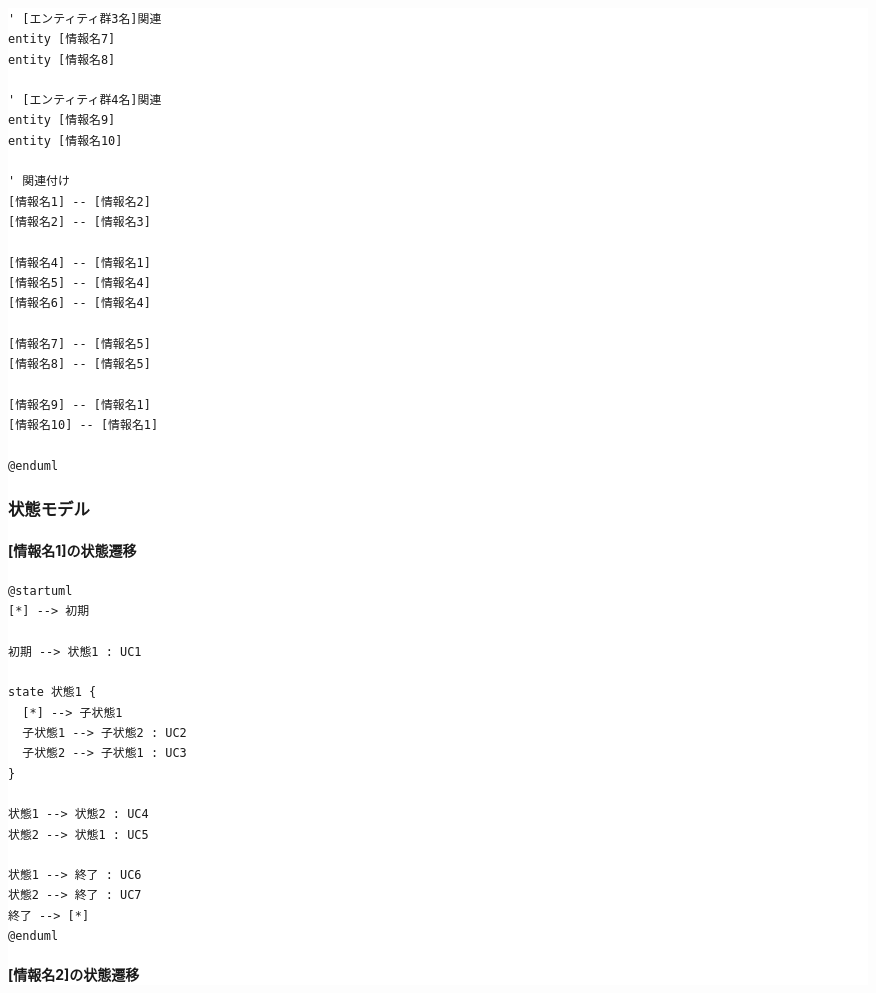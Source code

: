 ```plantuml
' [エンティティ群3名]関連
entity [情報名7]
entity [情報名8]

' [エンティティ群4名]関連
entity [情報名9]
entity [情報名10]

' 関連付け
[情報名1] -- [情報名2]
[情報名2] -- [情報名3]

[情報名4] -- [情報名1]
[情報名5] -- [情報名4]
[情報名6] -- [情報名4]

[情報名7] -- [情報名5]
[情報名8] -- [情報名5]

[情報名9] -- [情報名1]
[情報名10] -- [情報名1]

@enduml
```

### 状態モデル

#### [情報名1]の状態遷移

```plantuml
@startuml
[*] --> 初期

初期 --> 状態1 : UC1

state 状態1 {
  [*] --> 子状態1
  子状態1 --> 子状態2 : UC2
  子状態2 --> 子状態1 : UC3
}

状態1 --> 状態2 : UC4
状態2 --> 状態1 : UC5

状態1 --> 終了 : UC6
状態2 --> 終了 : UC7
終了 --> [*]
@enduml
```

#### [情報名2]の状態遷移
